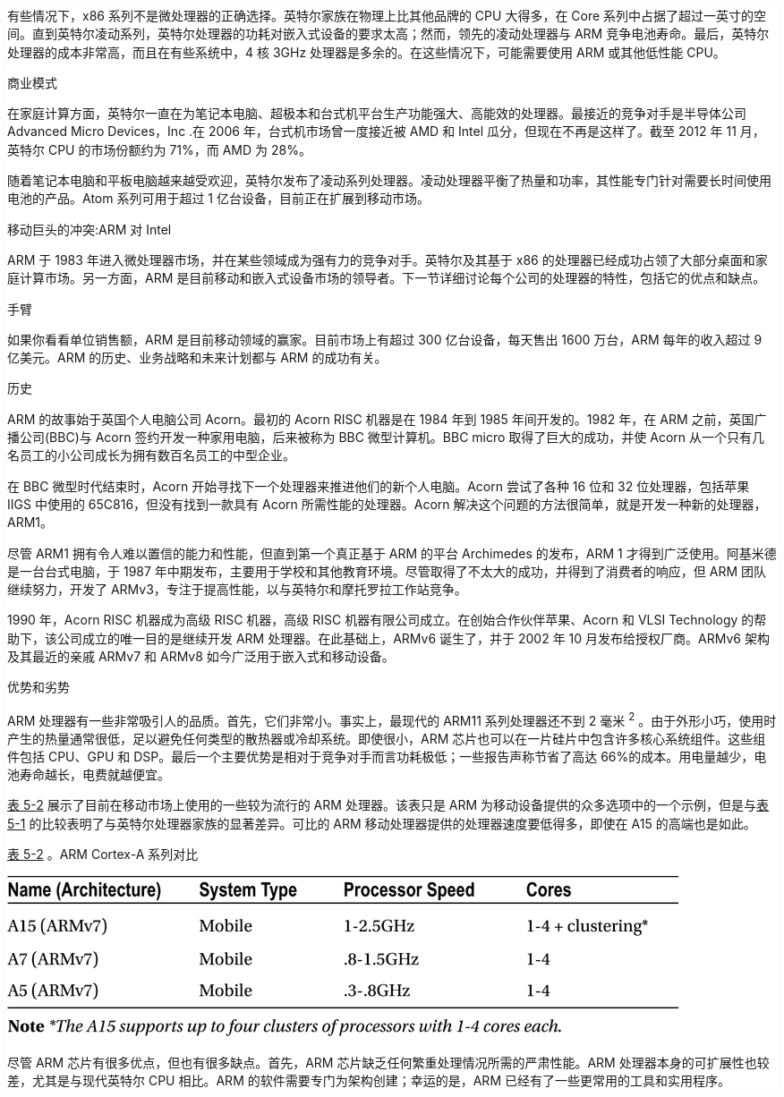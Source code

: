 有些情况下，x86 系列不是微处理器的正确选择。英特尔家族在物理上比其他品牌的 CPU 大得多，在 Core 系列中占据了超过一英寸的空间。直到英特尔凌动系列，英特尔处理器的功耗对嵌入式设备的要求太高；然而，领先的凌动处理器与 ARM 竞争电池寿命。最后，英特尔处理器的成本非常高，而且在有些系统中，4 核 3GHz 处理器是多余的。在这些情况下，可能需要使用 ARM 或其他低性能 CPU。

商业模式

在家庭计算方面，英特尔一直在为笔记本电脑、超极本和台式机平台生产功能强大、高能效的处理器。最接近的竞争对手是半导体公司 Advanced Micro Devices，Inc .在 2006 年，台式机市场曾一度接近被 AMD 和 Intel 瓜分，但现在不再是这样了。截至 2012 年 11 月，英特尔 CPU 的市场份额约为 71%，而 AMD 为 28%。

随着笔记本电脑和平板电脑越来越受欢迎，英特尔发布了凌动系列处理器。凌动处理器平衡了热量和功率，其性能专门针对需要长时间使用电池的产品。Atom 系列可用于超过 1 亿台设备，目前正在扩展到移动市场。

移动巨头的冲突:ARM 对 Intel

ARM 于 1983 年进入微处理器市场，并在某些领域成为强有力的竞争对手。英特尔及其基于 x86 的处理器已经成功占领了大部分桌面和家庭计算市场。另一方面，ARM 是目前移动和嵌入式设备市场的领导者。下一节详细讨论每个公司的处理器的特性，包括它的优点和缺点。

手臂

如果你看看单位销售额，ARM 是目前移动领域的赢家。目前市场上有超过 300 亿台设备，每天售出 1600 万台，ARM 每年的收入超过 9 亿美元。ARM 的历史、业务战略和未来计划都与 ARM 的成功有关。

历史

ARM 的故事始于英国个人电脑公司 Acorn。最初的 Acorn RISC 机器是在 1984 年到 1985 年间开发的。1982 年，在 ARM 之前，英国广播公司(BBC)与 Acorn 签约开发一种家用电脑，后来被称为 BBC 微型计算机。BBC micro 取得了巨大的成功，并使 Acorn 从一个只有几名员工的小公司成长为拥有数百名员工的中型企业。

在 BBC 微型时代结束时，Acorn 开始寻找下一个处理器来推进他们的新个人电脑。Acorn 尝试了各种 16 位和 32 位处理器，包括苹果 IIGS 中使用的 65C816，但没有找到一款具有 Acorn 所需性能的处理器。Acorn 解决这个问题的方法很简单，就是开发一种新的处理器，ARM1。

尽管 ARM1 拥有令人难以置信的能力和性能，但直到第一个真正基于 ARM 的平台 Archimedes 的发布，ARM 1 才得到广泛使用。阿基米德是一台台式电脑，于 1987 年中期发布，主要用于学校和其他教育环境。尽管取得了不太大的成功，并得到了消费者的响应，但 ARM 团队继续努力，开发了 ARMv3，专注于提高性能，以与英特尔和摩托罗拉工作站竞争。

1990 年，Acorn RISC 机器成为高级 RISC 机器，高级 RISC 机器有限公司成立。在创始合作伙伴苹果、Acorn 和 VLSI Technology 的帮助下，该公司成立的唯一目的是继续开发 ARM 处理器。在此基础上，ARMv6 诞生了，并于 2002 年 10 月发布给授权厂商。ARMv6 架构及其最近的亲戚 ARMv7 和 ARMv8 如今广泛用于嵌入式和移动设备。

优势和劣势

ARM 处理器有一些非常吸引人的品质。首先，它们非常小。事实上，最现代的 ARM11 系列处理器还不到 2 毫米 <sup>2</sup> 。由于外形小巧，使用时产生的热量通常很低，足以避免任何类型的散热器或冷却系统。即使很小，ARM 芯片也可以在一片硅片中包含许多核心系统组件。这些组件包括 CPU、GPU 和 DSP。最后一个主要优势是相对于竞争对手而言功耗极低；一些报告声称节省了高达 66%的成本。用电量越少，电池寿命越长，电费就越便宜。

[表 5-2](#Tab2) 展示了目前在移动市场上使用的一些较为流行的 ARM 处理器。该表只是 ARM 为移动设备提供的众多选项中的一个示例，但是与[表 5-1](#Tab1) 的比较表明了与英特尔处理器家族的显著差异。可比的 ARM 移动处理器提供的处理器速度要低得多，即使在 A15 的高端也是如此。

[表 5-2](#_Tab2) 。ARM Cortex-A 系列对比

![image](img/Table5-2.jpg)

尽管 ARM 芯片有很多优点，但也有很多缺点。首先，ARM 芯片缺乏任何繁重处理情况所需的严肃性能。ARM 处理器本身的可扩展性也较差，尤其是与现代英特尔 CPU 相比。ARM 的软件需要专门为架构创建；幸运的是，ARM 已经有了一些更常用的工具和实用程序。
